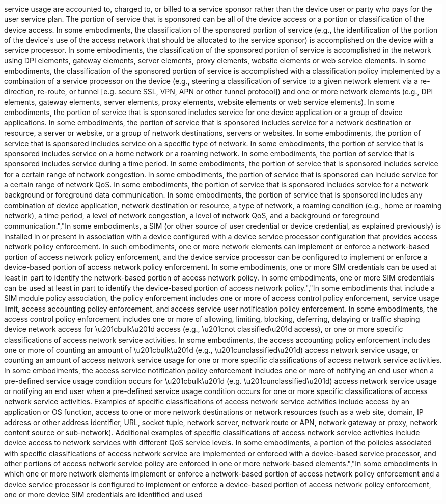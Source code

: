 service usage are accounted to, charged to, or billed to a service sponsor rather than the device user or party who pays for the user service plan. The portion of service that is sponsored can be all of the device access or a portion or classification of the device access. In some embodiments, the classification of the sponsored portion of service (e.g., the identification of the portion of the device's use of the access network that should be allocated to the service sponsor) is accomplished on the device with a service processor. In some embodiments, the classification of the sponsored portion of service is accomplished in the network using DPI elements, gateway elements, server elements, proxy elements, website elements or web service elements. In some embodiments, the classification of the sponsored portion of service is accomplished with a classification policy implemented by a combination of a service processor on the device (e.g., steering a classification of service to a given network element via a re-direction, re-route, or tunnel [e.g. secure SSL, VPN, APN or other tunnel protocol]) and one or more network elements (e.g., DPI elements, gateway elements, server elements, proxy elements, website elements or web service elements). In some embodiments, the portion of service that is sponsored includes service for one device application or a group of device applications. In some embodiments, the portion of service that is sponsored includes service for a network destination or resource, a server or website, or a group of network destinations, servers or websites. In some embodiments, the portion of service that is sponsored includes service on a specific type of network. In some embodiments, the portion of service that is sponsored includes service on a home network or a roaming network. In some embodiments, the portion of service that is sponsored includes service during a time period. In some embodiments, the portion of service that is sponsored includes service for a certain range of network congestion. In some embodiments, the portion of service that is sponsored can include service for a certain range of network QoS. In some embodiments, the portion of service that is sponsored includes service for a network background or foreground data communication. In some embodiments, the portion of service that is sponsored includes any combination of device application, network destination or resource, a type of network, a roaming condition (e.g., home or roaming network), a time period, a level of network congestion, a level of network QoS, and a background or foreground communication.","In some embodiments, a SIM (or other source of user credential or device credential, as explained previously) is installed in or present in association with a device configured with a device service processor configuration that provides access network policy enforcement. In such embodiments, one or more network elements can implement or enforce a network-based portion of access network policy enforcement, and the device service processor can be configured to implement or enforce a device-based portion of access network policy enforcement. In some embodiments, one or more SIM credentials can be used at least in part to identify the network-based portion of access network policy. In some embodiments, one or more SIM credentials can be used at least in part to identify the device-based portion of access network policy.","In some embodiments that include a SIM module policy association, the policy enforcement includes one or more of access control policy enforcement, service usage limit, access accounting policy enforcement, and access service user notification policy enforcement. In some embodiments, the access control policy enforcement includes one or more of allowing, limiting, blocking, deferring, delaying or traffic shaping device network access for \u201cbulk\u201d access (e.g., \u201cnot classified\u201d access), or one or more specific classifications of access network service activities. In some embodiments, the access accounting policy enforcement includes one or more of counting an amount of \u201cbulk\u201d (e.g., \u201cunclassified\u201d) access network service usage, or counting an amount of access network service usage for one or more specific classifications of access network service activities. In some embodiments, the access service notification policy enforcement includes one or more of notifying an end user when a pre-defined service usage condition occurs for \u201cbulk\u201d (e.g. \u201cunclassified\u201d) access network service usage or notifying an end user when a pre-defined service usage condition occurs for one or more specific classifications of access network service activities. Examples of specific classifications of access network service activities include access by an application or OS function, access to one or more network destinations or network resources (such as a web site, domain, IP address or other address identifier, URL, socket tuple, network server, network route or APN, network gateway or proxy, network content source or sub-network). Additional examples of specific classifications of access network service activities include device access to network services with different QoS service levels. In some embodiments, a portion of the policies associated with specific classifications of access network service are implemented or enforced with a device-based service processor, and other portions of access network service policy are enforced in one or more network-based elements.","In some embodiments in which one or more network elements implement or enforce a network-based portion of access network policy enforcement and a device service processor is configured to implement or enforce a device-based portion of access network policy enforcement, one or more device SIM credentials are identified and used